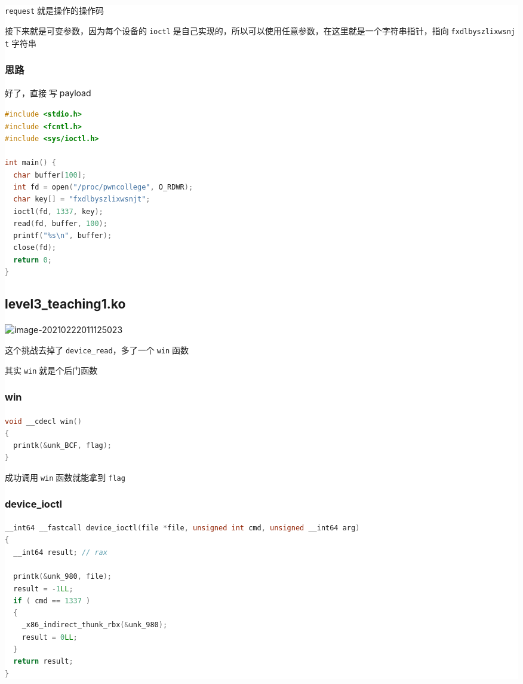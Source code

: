 `request` 就是操作的操作码

接下来就是可变参数，因为每个设备的 `ioctl` 是自己实现的，所以可以使用任意参数，在这里就是一个字符串指针，指向 `fxdlbyszlixwsnjt` 字符串

### 思路

好了，直接 写 payload

```c
#include <stdio.h>
#include <fcntl.h>
#include <sys/ioctl.h>

int main() {
  char buffer[100];
  int fd = open("/proc/pwncollege", O_RDWR);
  char key[] = "fxdlbyszlixwsnjt";
  ioctl(fd, 1337, key);
  read(fd, buffer, 100);
  printf("%s\n", buffer);
  close(fd);
  return 0;
}
```



## level3_teaching1.ko

![image-20210222011125023](https://gitee.com/scriptkiddies/images/raw/master/image-20210222011125023.png)



这个挑战去掉了 `device_read`，多了一个 `win` 函数

其实 `win` 就是个后门函数

### win

```c
void __cdecl win()
{
  printk(&unk_BCF, flag);
}
```

成功调用 `win` 函数就能拿到 `flag`



### device_ioctl

```c
__int64 __fastcall device_ioctl(file *file, unsigned int cmd, unsigned __int64 arg)
{
  __int64 result; // rax

  printk(&unk_980, file);
  result = -1LL;
  if ( cmd == 1337 )
  {
    _x86_indirect_thunk_rbx(&unk_980);
    result = 0LL;
  }
  return result;
}
```
